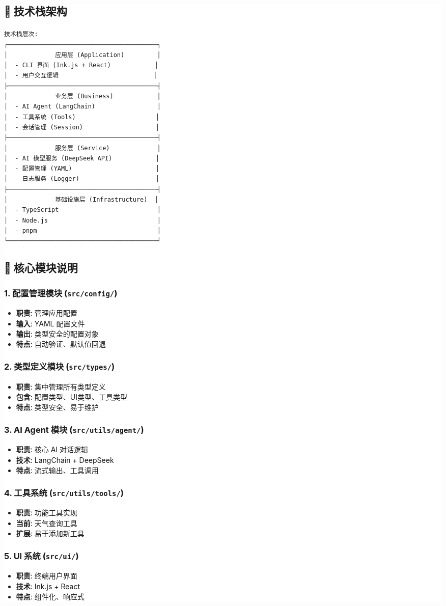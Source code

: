 ## 🔧 技术栈架构

```
技术栈层次:
┌─────────────────────────────────────────┐
│             应用层 (Application)         │
│  - CLI 界面 (Ink.js + React)            │
│  - 用户交互逻辑                          │
├─────────────────────────────────────────┤
│             业务层 (Business)            │
│  - AI Agent (LangChain)                 │
│  - 工具系统 (Tools)                      │
│  - 会话管理 (Session)                    │
├─────────────────────────────────────────┤
│             服务层 (Service)             │
│  - AI 模型服务 (DeepSeek API)            │
│  - 配置管理 (YAML)                       │
│  - 日志服务 (Logger)                     │
├─────────────────────────────────────────┤
│             基础设施层 (Infrastructure)  │
│  - TypeScript                           │
│  - Node.js                              │
│  - pnpm                                 │
└─────────────────────────────────────────┘
```

## 🎯 核心模块说明

### 1. 配置管理模块 (`src/config/`)
- **职责**: 管理应用配置
- **输入**: YAML 配置文件
- **输出**: 类型安全的配置对象
- **特点**: 自动验证、默认值回退

### 2. 类型定义模块 (`src/types/`)
- **职责**: 集中管理所有类型定义
- **包含**: 配置类型、UI类型、工具类型
- **特点**: 类型安全、易于维护

### 3. AI Agent 模块 (`src/utils/agent/`)
- **职责**: 核心 AI 对话逻辑
- **技术**: LangChain + DeepSeek
- **特点**: 流式输出、工具调用

### 4. 工具系统 (`src/utils/tools/`)
- **职责**: 功能工具实现
- **当前**: 天气查询工具
- **扩展**: 易于添加新工具

### 5. UI 系统 (`src/ui/`)
- **职责**: 终端用户界面
- **技术**: Ink.js + React
- **特点**: 组件化、响应式
